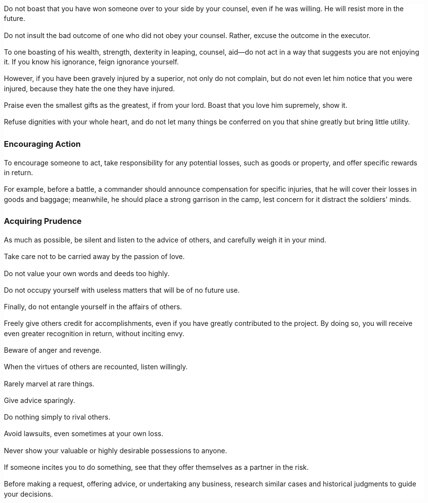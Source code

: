 Do not boast that you have won someone over to your side by your counsel, even if he was willing. He will resist more in the future.

Do not insult the bad outcome of one who did not obey your counsel. Rather, excuse the outcome in the executor.

To one boasting of his wealth, strength, dexterity in leaping, counsel, aid—do not act in a way that suggests you are not enjoying it. If you know his ignorance, feign ignorance yourself.

However, if you have been gravely injured by a superior, not only do not complain, but do not even let him notice that you were injured, because they hate the one they have injured.

Praise even the smallest gifts as the greatest, if from your lord. Boast that you love him supremely, show it.

Refuse dignities with your whole heart, and do not let many things be conferred on you that shine greatly but bring little utility.

### Encouraging Action

To encourage someone to act, take responsibility for any potential losses, such as goods or property, and offer specific rewards in return.

For example, before a battle, a commander should announce compensation for specific injuries, that he will cover their losses in goods and baggage; meanwhile, he should place a strong garrison in the camp, lest concern for it distract the soldiers' minds.

### Acquiring Prudence

As much as possible, be silent and listen to the advice of others, and carefully weigh it in your mind.

Take care not to be carried away by the passion of love.

Do not value your own words and deeds too highly.

Do not occupy yourself with useless matters that will be of no future use.

Finally, do not entangle yourself in the affairs of others.

Freely give others credit for accomplishments, even if you have greatly contributed to the project. By doing so, you will receive even greater recognition in return, without inciting envy.

Beware of anger and revenge.

When the virtues of others are recounted, listen willingly.

Rarely marvel at rare things.

Give advice sparingly.

Do nothing simply to rival others.

Avoid lawsuits, even sometimes at your own loss.

Never show your valuable or highly desirable possessions to anyone.

If someone incites you to do something, see that they offer themselves as a partner in the risk.

Before making a request, offering advice, or undertaking any business, research similar cases and historical judgments to guide your decisions.

